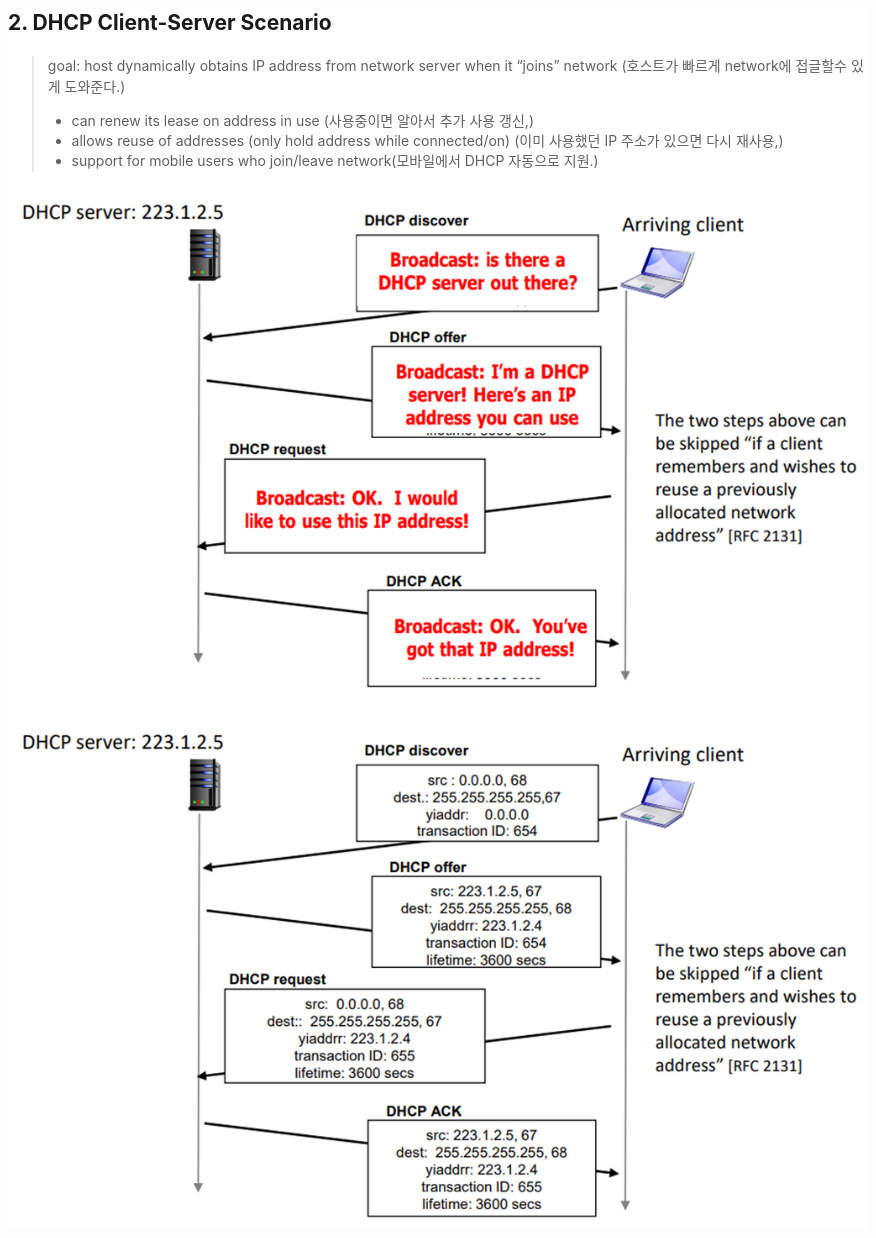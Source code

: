 ## 2. DHCP Client-Server Scenario

> goal: host dynamically obtains IP address from network server when it “joins” network (호스트가 빠르게 network에 접글할수 있게 도와준다.)
> 
> - can renew its lease on address in use (사용중이면 알아서 추가 사용 갱신,)
> - allows reuse of addresses (only hold address while connected/on) (이미 사용했던 IP 주소가 있으면 다시 재사용,)
> - support for mobile users who join/leave network(모바일에서 DHCP 자동으로 지원.)

![](img/05.png)

![](img/06.png)